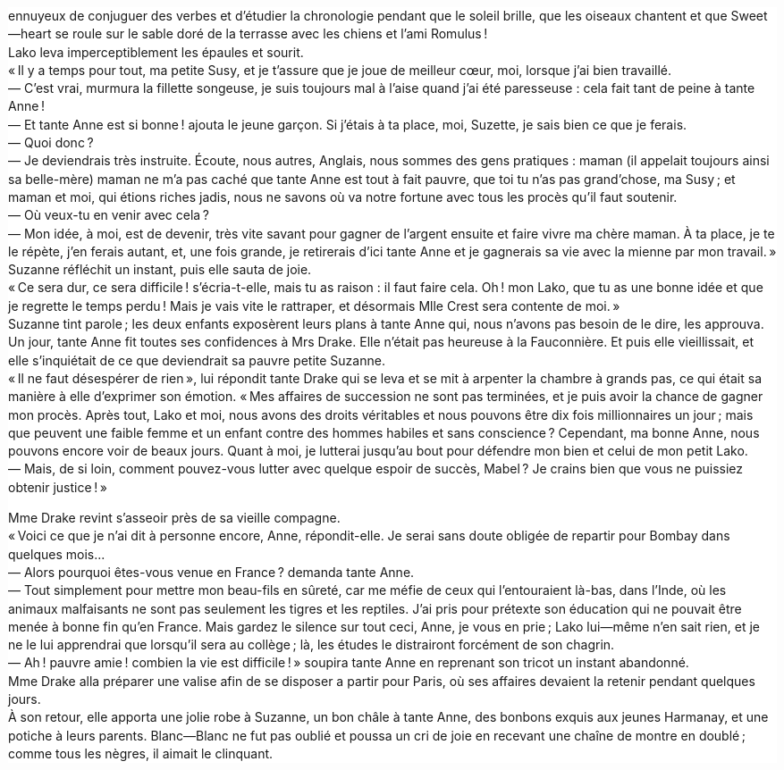 ennuyeux de conjuguer des verbes et d’étudier la chronologie pendant que le 
soleil brille, que les oiseaux chantent et que Sweet—heart se roule sur le 
sable doré de la terrasse avec les chiens et l’ami Romulus !  
Lako leva imperceptiblement les épaules et sourit.  
« Il y a temps pour tout, ma petite Susy, et je t’assure que je joue de 
meilleur cœur, moi, lorsque j’ai bien travaillé.  
— C’est vrai, murmura la fillette songeuse, je suis toujours mal à 
l’aise quand j’ai été paresseuse : cela fait tant de peine à tante 
Anne !  
— Et tante Anne est si bonne ! ajouta le jeune garçon. Si j’étais à ta 
place, moi, Suzette, je sais bien ce que je ferais.  
— Quoi donc ?  
— Je deviendrais très instruite. Écoute, nous autres, Anglais, nous sommes 
des gens pratiques : maman (il appelait toujours ainsi sa belle-mère) maman 
ne m’a pas caché que tante Anne est tout à fait pauvre, que toi tu n’as 
pas grand’chose, ma Susy ; et maman et moi, qui étions riches jadis, nous 
ne savons où va notre fortune avec tous les procès qu’il faut soutenir.  
— Où veux-tu en venir avec cela ?  
— Mon idée, à moi, est de devenir, très vite savant pour gagner de 
l’argent ensuite et faire vivre ma chère maman. À ta place, je te le 
répète, j’en ferais autant, et, une fois grande, je retirerais d’ici 
tante Anne et je gagnerais sa vie avec la mienne par mon travail. »  
Suzanne réfléchit un instant, puis elle sauta de joie.  
« Ce sera dur, ce sera difficile ! s’écria-t-elle, mais tu as raison : 
il faut faire cela. Oh ! mon Lako, que tu as une bonne idée et que je 
regrette le temps perdu ! Mais je vais vite le rattraper, et désormais Mlle 
Crest sera contente de moi. »  
Suzanne tint parole ; les deux enfants exposèrent leurs plans à tante Anne 
qui, nous n’avons pas besoin de le dire, les approuva.
Un jour, tante Anne fit toutes ses confidences à Mrs Drake. Elle n’était 
pas heureuse à la Fauconnière. Et puis elle vieillissait, et elle 
s’inquiétait de ce que deviendrait sa pauvre petite Suzanne.  
« Il ne faut désespérer de rien », lui répondit tante Drake qui se 
leva et se mit à arpenter la chambre à grands pas, ce qui était sa manière 
à elle d’exprimer son émotion. « Mes affaires de succession ne sont pas 
terminées, et je puis avoir la chance de gagner mon procès. Après tout, Lako 
et moi, nous avons des droits véritables et nous pouvons être dix fois 
millionnaires un jour ; mais que peuvent une faible femme et un enfant contre 
des hommes habiles et sans conscience ? Cependant, ma bonne Anne, nous 
pouvons encore voir de beaux jours. Quant à moi, je lutterai jusqu’au bout 
pour défendre mon bien et celui de mon petit Lako.  
— Mais, de si loin, comment pouvez-vous lutter avec quelque espoir de 
succès, Mabel ? Je crains bien que vous ne puissiez obtenir justice ! » 
 
Mme Drake revint s’asseoir près de sa vieille compagne.  
« Voici ce que je n’ai dit à personne encore, Anne, répondit-elle. Je 
serai sans doute obligée de repartir pour Bombay dans quelques mois...  
— Alors pourquoi êtes-vous venue en France ? demanda tante Anne.  
— Tout simplement pour mettre mon beau-fils en sûreté, car me méfie de 
ceux qui l’entouraient là-bas, dans l’Inde, où les animaux malfaisants ne 
sont pas seulement les tigres et les reptiles. J’ai pris pour prétexte son 
éducation qui ne pouvait être menée à bonne fin qu’en France. Mais gardez 
le silence sur tout ceci, Anne, je vous en prie ; Lako lui—même n’en 
sait rien, et je ne le lui apprendrai que lorsqu’il sera au collège ; là, 
les études le distrairont forcément de son chagrin.  
— Ah ! pauvre amie ! combien la vie est difficile ! » soupira tante 
Anne en reprenant son tricot un instant abandonné.  
Mme Drake alla préparer une valise afin de se disposer a partir pour Paris, 
où ses affaires devaient la retenir pendant quelques jours.  
À son retour, elle apporta une jolie robe à Suzanne, un bon châle à tante 
Anne, des bonbons exquis aux jeunes Harmanay, et une potiche à leurs parents. 
Blanc—Blanc ne fut pas oublié et poussa un cri de joie en recevant une 
chaîne de montre en doublé ; comme tous les nègres, il aimait le 
clinquant.  